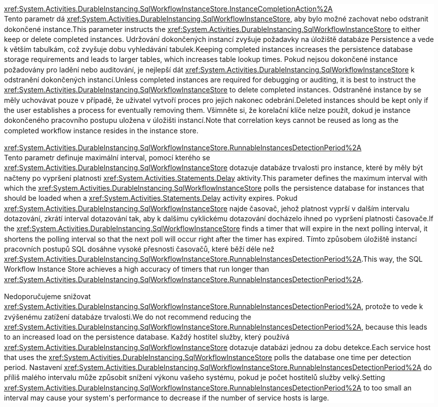  <xref:System.Activities.DurableInstancing.SqlWorkflowInstanceStore.InstanceCompletionAction%2A>  
 <span data-ttu-id="768cd-158">Tento parametr dá <xref:System.Activities.DurableInstancing.SqlWorkflowInstanceStore>, aby bylo možné zachovat nebo odstranit dokončené instance.</span><span class="sxs-lookup"><span data-stu-id="768cd-158">This parameter instructs the <xref:System.Activities.DurableInstancing.SqlWorkflowInstanceStore> to either keep or delete completed instances.</span></span> <span data-ttu-id="768cd-159">Udržování dokončených instancí zvyšuje požadavky na úložiště databáze Persistence a vede k větším tabulkám, což zvyšuje dobu vyhledávání tabulek.</span><span class="sxs-lookup"><span data-stu-id="768cd-159">Keeping completed instances increases the persistence database storage requirements and leads to larger tables, which increases table lookup times.</span></span> <span data-ttu-id="768cd-160">Pokud nejsou dokončené instance požadovány pro ladění nebo auditování, je nejlepší dát <xref:System.Activities.DurableInstancing.SqlWorkflowInstanceStore> k odstranění dokončených instancí.</span><span class="sxs-lookup"><span data-stu-id="768cd-160">Unless completed instances are required for debugging or auditing, it is best to instruct the <xref:System.Activities.DurableInstancing.SqlWorkflowInstanceStore> to delete completed instances.</span></span> <span data-ttu-id="768cd-161">Odstraněné instance by se měly uchovávat pouze v případě, že uživatel vytvoří proces pro jejich nakonec odebrání.</span><span class="sxs-lookup"><span data-stu-id="768cd-161">Deleted instances should be kept only if the user establishes a process for eventually removing them.</span></span> <span data-ttu-id="768cd-162">Všimněte si, že korelační klíče nelze použít, dokud je instance dokončeného pracovního postupu uložena v úložišti instancí.</span><span class="sxs-lookup"><span data-stu-id="768cd-162">Note that correlation keys cannot be reused as long as the completed workflow instance resides in the instance store.</span></span>  
  
 <xref:System.Activities.DurableInstancing.SqlWorkflowInstanceStore.RunnableInstancesDetectionPeriod%2A>  
 <span data-ttu-id="768cd-163">Tento parametr definuje maximální interval, pomocí kterého se <xref:System.Activities.DurableInstancing.SqlWorkflowInstanceStore> dotazuje databáze trvalosti pro instance, které by měly být načteny po vypršení platnosti <xref:System.Activities.Statements.Delay> aktivity.</span><span class="sxs-lookup"><span data-stu-id="768cd-163">This parameter defines the maximum interval with which the <xref:System.Activities.DurableInstancing.SqlWorkflowInstanceStore> polls the persistence database for instances that should be loaded when a <xref:System.Activities.Statements.Delay> activity expires.</span></span> <span data-ttu-id="768cd-164">Pokud <xref:System.Activities.DurableInstancing.SqlWorkflowInstanceStore> najde časovač, jehož platnost vyprší v dalším intervalu dotazování, zkrátí interval dotazování tak, aby k dalšímu cyklickému dotazování docházelo ihned po vypršení platnosti časovače.</span><span class="sxs-lookup"><span data-stu-id="768cd-164">If the <xref:System.Activities.DurableInstancing.SqlWorkflowInstanceStore> finds a timer that will expire in the next polling interval, it shortens the polling interval so that the next poll will occur right after the timer has expired.</span></span> <span data-ttu-id="768cd-165">Tímto způsobem úložiště instancí pracovních postupů SQL dosáhne vysoké přesnosti časovačů, které běží déle než <xref:System.Activities.DurableInstancing.SqlWorkflowInstanceStore.RunnableInstancesDetectionPeriod%2A>.</span><span class="sxs-lookup"><span data-stu-id="768cd-165">This way, the SQL Workflow Instance Store achieves a high accuracy of timers that run longer than <xref:System.Activities.DurableInstancing.SqlWorkflowInstanceStore.RunnableInstancesDetectionPeriod%2A>.</span></span>  
  
 <span data-ttu-id="768cd-166">Nedoporučujeme snižovat <xref:System.Activities.DurableInstancing.SqlWorkflowInstanceStore.RunnableInstancesDetectionPeriod%2A>, protože to vede k zvýšenému zatížení databáze trvalosti.</span><span class="sxs-lookup"><span data-stu-id="768cd-166">We do not recommend reducing the <xref:System.Activities.DurableInstancing.SqlWorkflowInstanceStore.RunnableInstancesDetectionPeriod%2A>, because this leads to an increased load on the persistence database.</span></span> <span data-ttu-id="768cd-167">Každý hostitel služby, který používá <xref:System.Activities.DurableInstancing.SqlWorkflowInstanceStore> dotazuje databázi jednou za dobu detekce.</span><span class="sxs-lookup"><span data-stu-id="768cd-167">Each service host that uses the <xref:System.Activities.DurableInstancing.SqlWorkflowInstanceStore> polls the database one time per detection period.</span></span> <span data-ttu-id="768cd-168">Nastavení <xref:System.Activities.DurableInstancing.SqlWorkflowInstanceStore.RunnableInstancesDetectionPeriod%2A> do příliš malého intervalu může způsobit snížení výkonu vašeho systému, pokud je počet hostitelů služby velký.</span><span class="sxs-lookup"><span data-stu-id="768cd-168">Setting <xref:System.Activities.DurableInstancing.SqlWorkflowInstanceStore.RunnableInstancesDetectionPeriod%2A> to too small an interval may cause your system's performance to decrease if the number of service hosts is large.</span></span>  
  